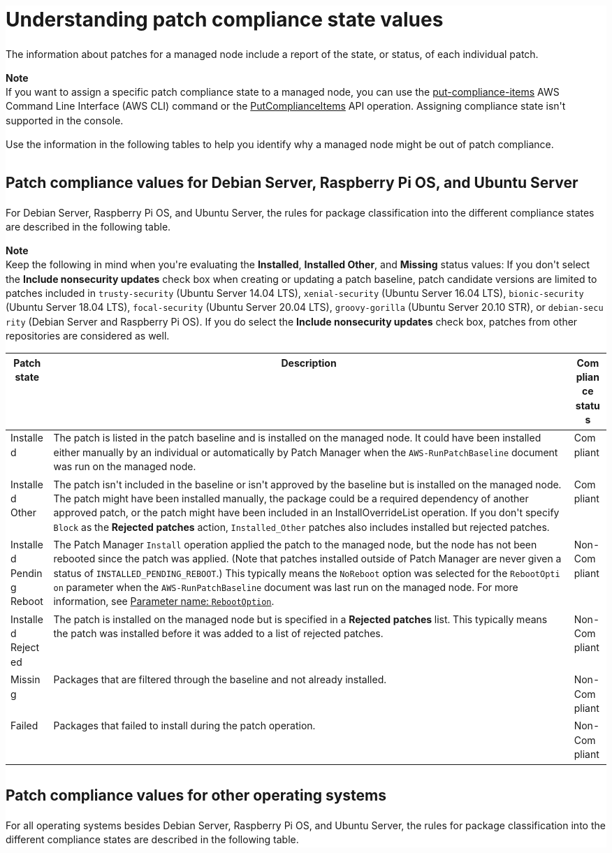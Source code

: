 # Understanding patch compliance state values<a name="patch-manager-compliance-states"></a>

The information about patches for a managed node include a report of the state, or status, of each individual patch\.

**Note**  
If you want to assign a specific patch compliance state to a managed node, you can use the [put\-compliance\-items](https://docs.aws.amazon.com/cli/latest/reference/ssm/put-compliance-items.html) AWS Command Line Interface \(AWS CLI\) command or the [PutComplianceItems](https://docs.aws.amazon.com/systems-manager/latest/APIReference/API_PutComplianceItems.html) API operation\. Assigning compliance state isn't supported in the console\.

Use the information in the following tables to help you identify why a managed node might be out of patch compliance\.

## Patch compliance values for Debian Server, Raspberry Pi OS, and Ubuntu Server<a name="patch-compliance-values-ubuntu"></a>

For Debian Server, Raspberry Pi OS, and Ubuntu Server, the rules for package classification into the different compliance states are described in the following table\.

**Note**  
Keep the following in mind when you're evaluating the **Installed**, **Installed Other**, and **Missing** status values: If you don't select the **Include nonsecurity updates** check box when creating or updating a patch baseline, patch candidate versions are limited to patches included in `trusty-security` \(Ubuntu Server 14\.04 LTS\), `xenial-security` \(Ubuntu Server 16\.04 LTS\), `bionic-security` \(Ubuntu Server 18\.04 LTS\), `focal-security` \(Ubuntu Server 20\.04 LTS\), `groovy-gorilla` \(Ubuntu Server 20\.10 STR\), or `debian-security` \(Debian Server and Raspberry Pi OS\)\. If you do select the **Include nonsecurity updates** check box, patches from other repositories are considered as well\.


| Patch state | Description | Compliance status | 
| --- | --- | --- | 
| Installed |  The patch is listed in the patch baseline and is installed on the managed node\. It could have been installed either manually by an individual or automatically by Patch Manager when the `AWS-RunPatchBaseline` document was run on the managed node\.  | Compliant | 
| Installed Other |  The patch isn't included in the baseline or isn't approved by the baseline but is installed on the managed node\. The patch might have been installed manually, the package could be a required dependency of another approved patch, or the patch might have been included in an InstallOverrideList operation\. If you don't specify `Block` as the **Rejected patches** action, `Installed_Other` patches also includes installed but rejected patches\.   | Compliant | 
| Installed Pending Reboot |  The Patch Manager `Install` operation applied the patch to the managed node, but the node has not been rebooted since the patch was applied\. \(Note that patches installed outside of Patch Manager are never given a status of `INSTALLED_PENDING_REBOOT`\.\) This typically means the `NoReboot` option was selected for the `RebootOption` parameter when the `AWS-RunPatchBaseline` document was last run on the managed node\. For more information, see [Parameter name: `RebootOption`](patch-manager-aws-runpatchbaseline.md#patch-manager-aws-runpatchbaseline-parameters-norebootoption)\.  | Non\-Compliant | 
| Installed Rejected |  The patch is installed on the managed node but is specified in a **Rejected patches** list\. This typically means the patch was installed before it was added to a list of rejected patches\.  | Non\-Compliant | 
| Missing |  Packages that are filtered through the baseline and not already installed\.  | Non\-Compliant | 
| Failed |  Packages that failed to install during the patch operation\.  | Non\-Compliant | 

## Patch compliance values for other operating systems<a name="patch-compliance-values"></a>

For all operating systems besides Debian Server, Raspberry Pi OS, and Ubuntu Server, the rules for package classification into the different compliance states are described in the following table\. 
